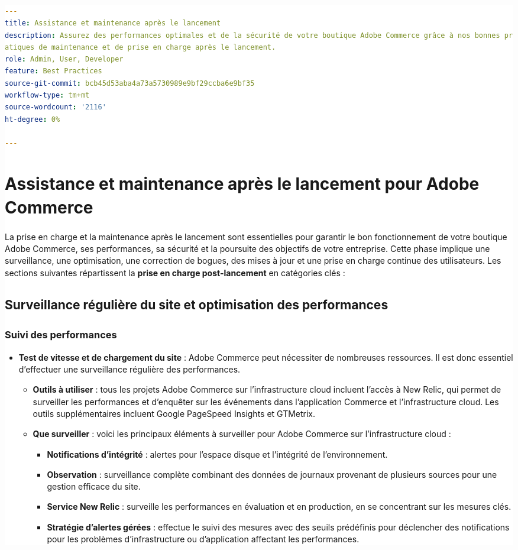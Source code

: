 ```yaml
---
title: Assistance et maintenance après le lancement
description: Assurez des performances optimales et de la sécurité de votre boutique Adobe Commerce grâce à nos bonnes pratiques de maintenance et de prise en charge après le lancement.
role: Admin, User, Developer
feature: Best Practices
source-git-commit: bcb45d53aba4a73a5730989e9bf29ccba6e9bf35
workflow-type: tm+mt
source-wordcount: '2116'
ht-degree: 0%

---
```



# Assistance et maintenance après le lancement pour Adobe Commerce

La prise en charge et la maintenance après le lancement sont essentielles pour garantir le bon fonctionnement de votre boutique Adobe Commerce, ses performances, sa sécurité et la poursuite des objectifs de votre entreprise. Cette phase implique une surveillance, une optimisation, une correction de bogues, des mises à jour et une prise en charge continue des utilisateurs. Les sections suivantes répartissent la **prise en charge post-lancement** en catégories clés :

## Surveillance régulière du site et optimisation des performances

### Suivi des performances

- **Test de vitesse et de chargement du site** : Adobe Commerce peut nécessiter de nombreuses ressources. Il est donc essentiel d’effectuer une surveillance régulière des performances.

   - **Outils à utiliser** : tous les projets Adobe Commerce sur l’infrastructure cloud incluent l’accès à New Relic, qui permet de surveiller les performances et d’enquêter sur les événements dans l’application Commerce et l’infrastructure cloud. Les outils supplémentaires incluent Google PageSpeed Insights et GTMetrix.

   - **Que surveiller** : voici les principaux éléments à surveiller pour Adobe Commerce sur l’infrastructure cloud :

      - **Notifications d’intégrité** : alertes pour l’espace disque et l’intégrité de l’environnement.

      - **Observation** : surveillance complète combinant des données de journaux provenant de plusieurs sources pour une gestion efficace du site.

      - **Service New Relic** : surveille les performances en évaluation et en production, en se concentrant sur les mesures clés.

      - **Stratégie d’alertes gérées** : effectue le suivi des mesures avec des seuils prédéfinis pour déclencher des notifications pour les problèmes d’infrastructure ou d’application affectant les performances.
